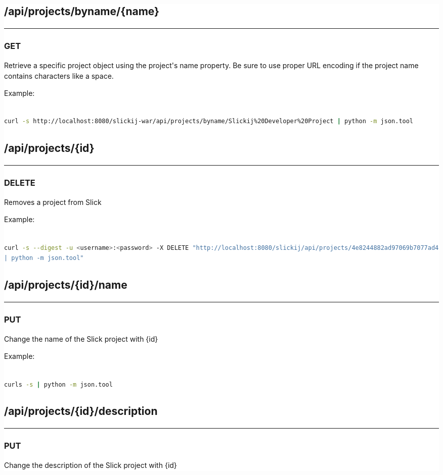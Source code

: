 ## /api/projects/byname/{name} ##

---


### GET ###
Retrieve a specific project object using the project's name property. Be sure to use proper URL encoding if the project name contains characters like a space.

Example:
```sh

curl -s http://localhost:8080/slickij-war/api/projects/byname/Slickij%20Developer%20Project | python -m json.tool
```

## /api/projects/{id} ##

---


### DELETE ###
Removes a project from Slick

Example:
```sh

curl -s --digest -u <username>:<password> -X DELETE "http://localhost:8080/slickij/api/projects/4e8244882ad97069b7077ad4 | python -m json.tool"
```

## /api/projects/{id}/name ##

---


### PUT ###
Change the name of the Slick project with {id}

Example:
```sh

curls -s | python -m json.tool
```

## /api/projects/{id}/description ##

---


### PUT ###
Change the description of the Slick project with {id}
